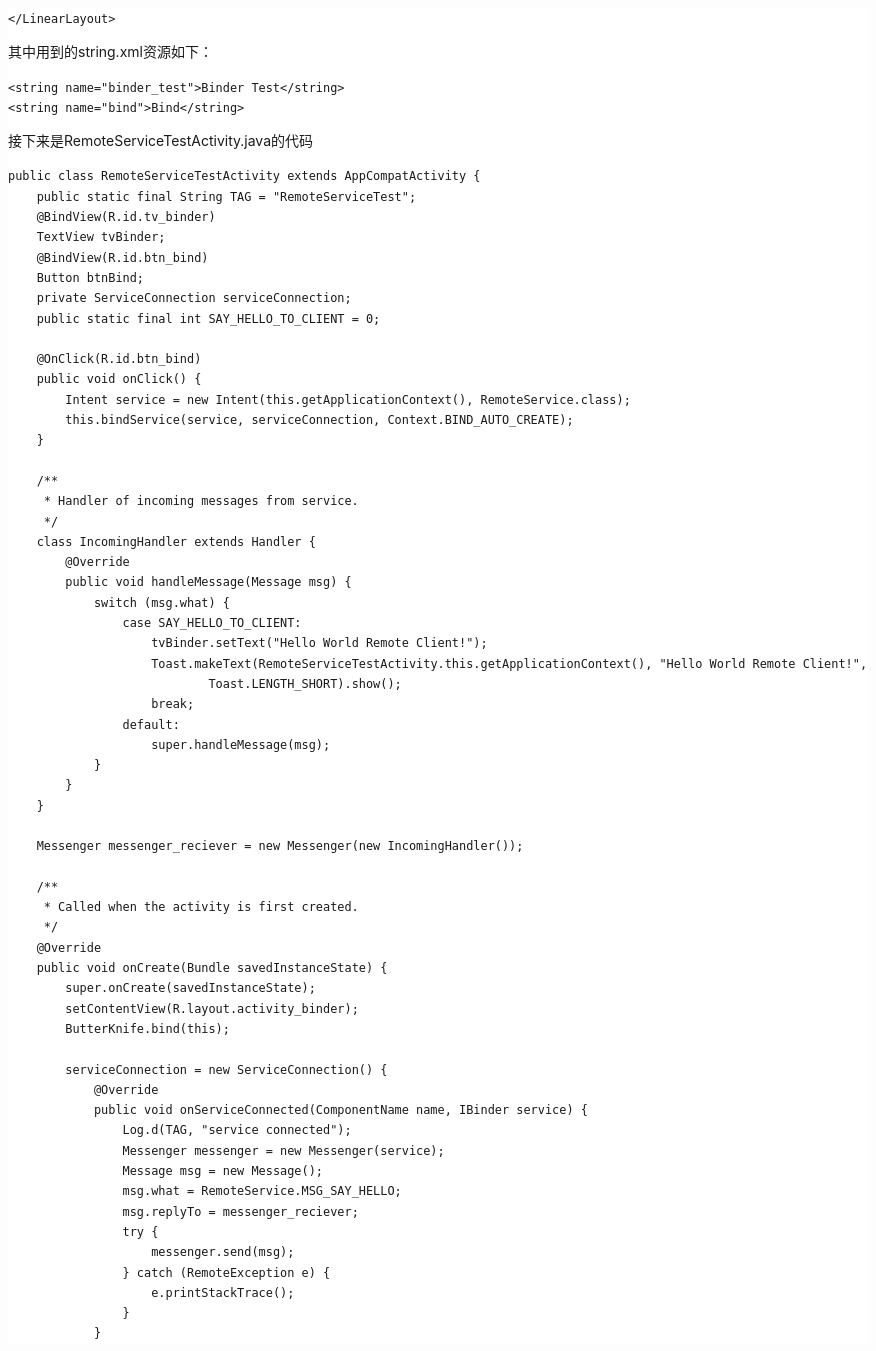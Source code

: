 	</LinearLayout>
其中用到的string.xml资源如下：

    <string name="binder_test">Binder Test</string>
    <string name="bind">Bind</string>
接下来是RemoteServiceTestActivity.java的代码

    public class RemoteServiceTestActivity extends AppCompatActivity {
	    public static final String TAG = "RemoteServiceTest";
	    @BindView(R.id.tv_binder)
	    TextView tvBinder;
	    @BindView(R.id.btn_bind)
	    Button btnBind;
	    private ServiceConnection serviceConnection;
	    public static final int SAY_HELLO_TO_CLIENT = 0;
	
	    @OnClick(R.id.btn_bind)
	    public void onClick() {
	        Intent service = new Intent(this.getApplicationContext(), RemoteService.class);
	        this.bindService(service, serviceConnection, Context.BIND_AUTO_CREATE);
	    }
	
	    /**
	     * Handler of incoming messages from service.
	     */
	    class IncomingHandler extends Handler {
	        @Override
	        public void handleMessage(Message msg) {
	            switch (msg.what) {
	                case SAY_HELLO_TO_CLIENT:
	                    tvBinder.setText("Hello World Remote Client!");
	                    Toast.makeText(RemoteServiceTestActivity.this.getApplicationContext(), "Hello World Remote Client!",
	                            Toast.LENGTH_SHORT).show();
	                    break;
	                default:
	                    super.handleMessage(msg);
	            }
	        }
	    }
	
	    Messenger messenger_reciever = new Messenger(new IncomingHandler());
	
	    /**
	     * Called when the activity is first created.
	     */
	    @Override
	    public void onCreate(Bundle savedInstanceState) {
	        super.onCreate(savedInstanceState);
	        setContentView(R.layout.activity_binder);
	        ButterKnife.bind(this);
	
	        serviceConnection = new ServiceConnection() {
	            @Override
	            public void onServiceConnected(ComponentName name, IBinder service) {
	                Log.d(TAG, "service connected");
	                Messenger messenger = new Messenger(service);
	                Message msg = new Message();
	                msg.what = RemoteService.MSG_SAY_HELLO;
	                msg.replyTo = messenger_reciever;
	                try {
	                    messenger.send(msg);
	                } catch (RemoteException e) {
	                    e.printStackTrace();
	                }
	            }
	